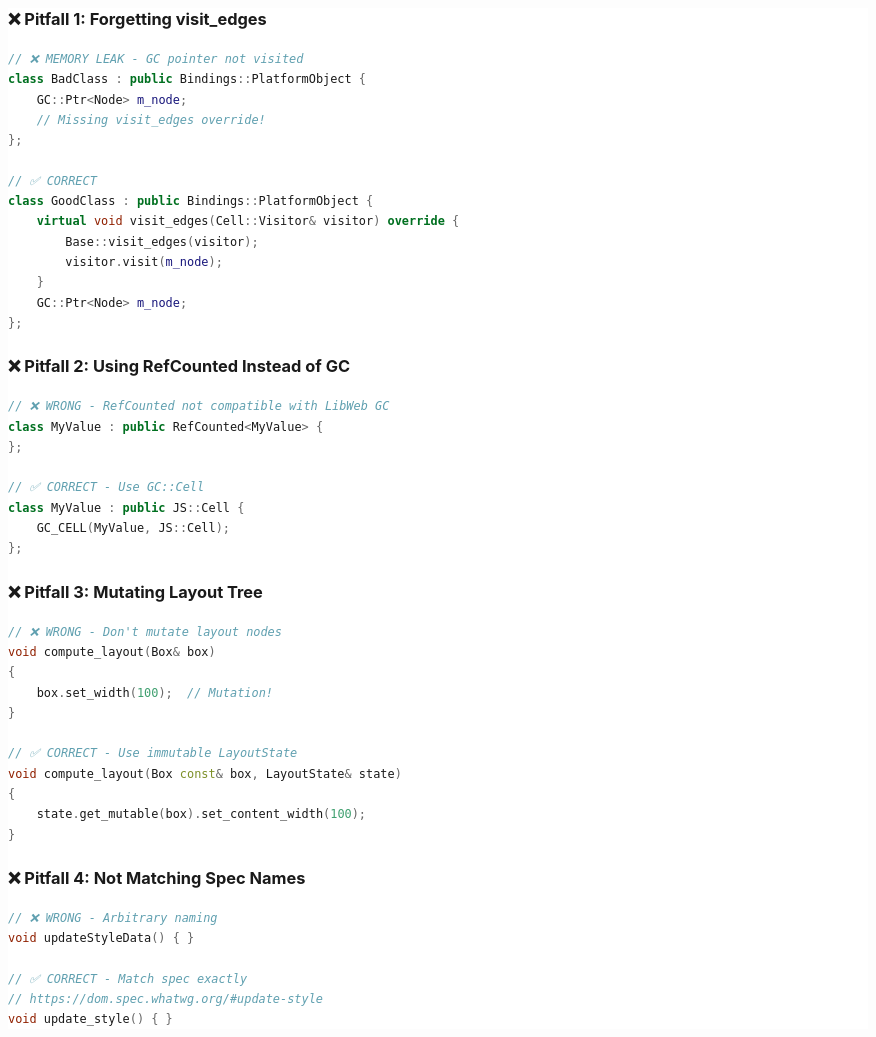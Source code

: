 ### ❌ Pitfall 1: Forgetting visit_edges

```cpp
// ❌ MEMORY LEAK - GC pointer not visited
class BadClass : public Bindings::PlatformObject {
    GC::Ptr<Node> m_node;
    // Missing visit_edges override!
};

// ✅ CORRECT
class GoodClass : public Bindings::PlatformObject {
    virtual void visit_edges(Cell::Visitor& visitor) override {
        Base::visit_edges(visitor);
        visitor.visit(m_node);
    }
    GC::Ptr<Node> m_node;
};
```

### ❌ Pitfall 2: Using RefCounted Instead of GC

```cpp
// ❌ WRONG - RefCounted not compatible with LibWeb GC
class MyValue : public RefCounted<MyValue> {
};

// ✅ CORRECT - Use GC::Cell
class MyValue : public JS::Cell {
    GC_CELL(MyValue, JS::Cell);
};
```

### ❌ Pitfall 3: Mutating Layout Tree

```cpp
// ❌ WRONG - Don't mutate layout nodes
void compute_layout(Box& box)
{
    box.set_width(100);  // Mutation!
}

// ✅ CORRECT - Use immutable LayoutState
void compute_layout(Box const& box, LayoutState& state)
{
    state.get_mutable(box).set_content_width(100);
}
```

### ❌ Pitfall 4: Not Matching Spec Names

```cpp
// ❌ WRONG - Arbitrary naming
void updateStyleData() { }

// ✅ CORRECT - Match spec exactly
// https://dom.spec.whatwg.org/#update-style
void update_style() { }
```
